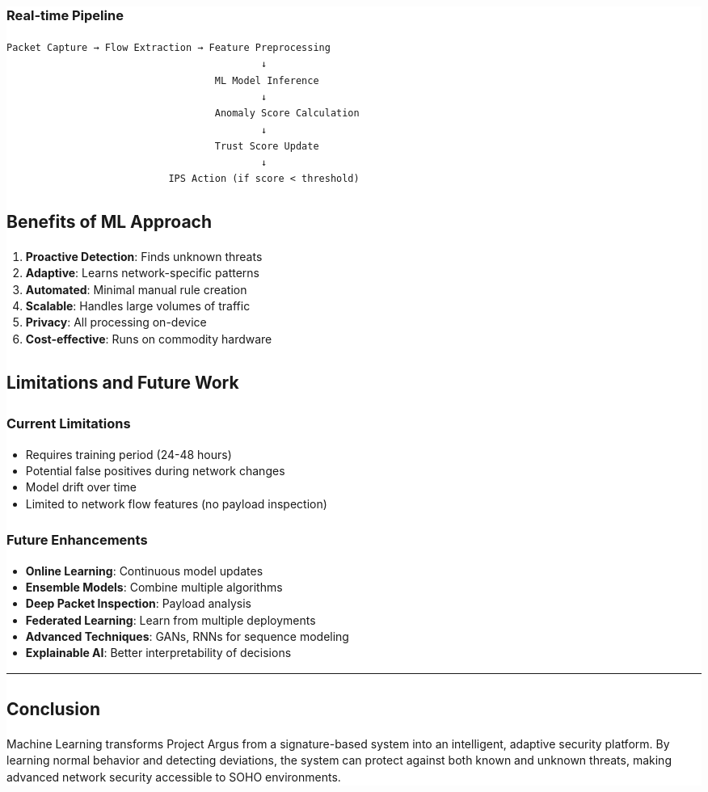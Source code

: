 ### Real-time Pipeline

```
Packet Capture → Flow Extraction → Feature Preprocessing
                                            ↓
                                    ML Model Inference
                                            ↓
                                    Anomaly Score Calculation
                                            ↓
                                    Trust Score Update
                                            ↓
                            IPS Action (if score < threshold)
```

## Benefits of ML Approach

1. **Proactive Detection**: Finds unknown threats
2. **Adaptive**: Learns network-specific patterns
3. **Automated**: Minimal manual rule creation
4. **Scalable**: Handles large volumes of traffic
5. **Privacy**: All processing on-device
6. **Cost-effective**: Runs on commodity hardware

## Limitations and Future Work

### Current Limitations

- Requires training period (24-48 hours)
- Potential false positives during network changes
- Model drift over time
- Limited to network flow features (no payload inspection)

### Future Enhancements

- **Online Learning**: Continuous model updates
- **Ensemble Models**: Combine multiple algorithms
- **Deep Packet Inspection**: Payload analysis
- **Federated Learning**: Learn from multiple deployments
- **Advanced Techniques**: GANs, RNNs for sequence modeling
- **Explainable AI**: Better interpretability of decisions

---

## Conclusion

Machine Learning transforms Project Argus from a signature-based system into an intelligent, adaptive security platform. By learning normal behavior and detecting deviations, the system can protect against both known and unknown threats, making advanced network security accessible to SOHO environments.
